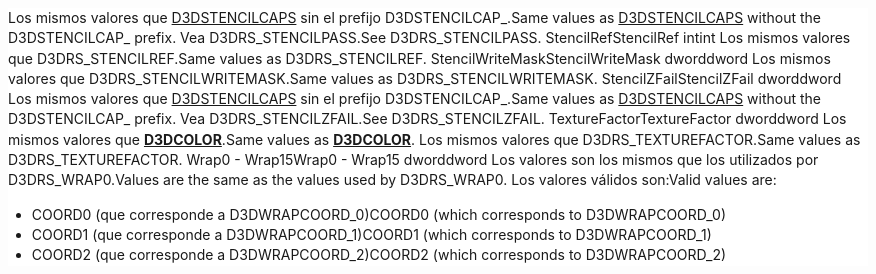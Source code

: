 <td><span data-ttu-id="d7f0b-284">Los mismos valores que <a href="d3dstencilcaps.md">D3DSTENCILCAPS</a> sin el prefijo D3DSTENCILCAP_.</span><span class="sxs-lookup"><span data-stu-id="d7f0b-284">Same values as <a href="d3dstencilcaps.md">D3DSTENCILCAPS</a> without the D3DSTENCILCAP_ prefix.</span></span> <span data-ttu-id="d7f0b-285">Vea D3DRS_STENCILPASS.</span><span class="sxs-lookup"><span data-stu-id="d7f0b-285">See D3DRS_STENCILPASS.</span></span></td>
</tr>
<tr class="odd">
<td><span data-ttu-id="d7f0b-286">StencilRef</span><span class="sxs-lookup"><span data-stu-id="d7f0b-286">StencilRef</span></span></td>
<td><span data-ttu-id="d7f0b-287">int</span><span class="sxs-lookup"><span data-stu-id="d7f0b-287">int</span></span></td>
<td><span data-ttu-id="d7f0b-288">Los mismos valores que D3DRS_STENCILREF.</span><span class="sxs-lookup"><span data-stu-id="d7f0b-288">Same values as D3DRS_STENCILREF.</span></span></td>
</tr>
<tr class="even">
<td><span data-ttu-id="d7f0b-289">StencilWriteMask</span><span class="sxs-lookup"><span data-stu-id="d7f0b-289">StencilWriteMask</span></span></td>
<td><span data-ttu-id="d7f0b-290">dword</span><span class="sxs-lookup"><span data-stu-id="d7f0b-290">dword</span></span></td>
<td><span data-ttu-id="d7f0b-291">Los mismos valores que D3DRS_STENCILWRITEMASK.</span><span class="sxs-lookup"><span data-stu-id="d7f0b-291">Same values as D3DRS_STENCILWRITEMASK.</span></span></td>
</tr>
<tr class="odd">
<td><span data-ttu-id="d7f0b-292">StencilZFail</span><span class="sxs-lookup"><span data-stu-id="d7f0b-292">StencilZFail</span></span></td>
<td><span data-ttu-id="d7f0b-293">dword</span><span class="sxs-lookup"><span data-stu-id="d7f0b-293">dword</span></span></td>
<td><span data-ttu-id="d7f0b-294">Los mismos valores que <a href="d3dstencilcaps.md">D3DSTENCILCAPS</a> sin el prefijo D3DSTENCILCAP_.</span><span class="sxs-lookup"><span data-stu-id="d7f0b-294">Same values as <a href="d3dstencilcaps.md">D3DSTENCILCAPS</a> without the D3DSTENCILCAP_ prefix.</span></span> <span data-ttu-id="d7f0b-295">Vea D3DRS_STENCILZFAIL.</span><span class="sxs-lookup"><span data-stu-id="d7f0b-295">See D3DRS_STENCILZFAIL.</span></span></td>
</tr>
<tr class="even">
<td><span data-ttu-id="d7f0b-296">TextureFactor</span><span class="sxs-lookup"><span data-stu-id="d7f0b-296">TextureFactor</span></span></td>
<td><span data-ttu-id="d7f0b-297">dword</span><span class="sxs-lookup"><span data-stu-id="d7f0b-297">dword</span></span></td>
<td><span data-ttu-id="d7f0b-298">Los mismos valores que <a href="d3dcolor.md"><strong>D3DCOLOR</strong></a>.</span><span class="sxs-lookup"><span data-stu-id="d7f0b-298">Same values as <a href="d3dcolor.md"><strong>D3DCOLOR</strong></a>.</span></span> <span data-ttu-id="d7f0b-299">Los mismos valores que D3DRS_TEXTUREFACTOR.</span><span class="sxs-lookup"><span data-stu-id="d7f0b-299">Same values as D3DRS_TEXTUREFACTOR.</span></span></td>
</tr>
<tr class="odd">
<td><span data-ttu-id="d7f0b-300">Wrap0 - Wrap15</span><span class="sxs-lookup"><span data-stu-id="d7f0b-300">Wrap0 - Wrap15</span></span></td>
<td><span data-ttu-id="d7f0b-301">dword</span><span class="sxs-lookup"><span data-stu-id="d7f0b-301">dword</span></span></td>
<td><span data-ttu-id="d7f0b-302">Los valores son los mismos que los utilizados por D3DRS_WRAP0.</span><span class="sxs-lookup"><span data-stu-id="d7f0b-302">Values are the same as the values used by D3DRS_WRAP0.</span></span> <span data-ttu-id="d7f0b-303">Los valores válidos son:</span><span class="sxs-lookup"><span data-stu-id="d7f0b-303">Valid values are:</span></span>
<ul>
<li><span data-ttu-id="d7f0b-304">COORD0 (que corresponde a D3DWRAPCOORD_0)</span><span class="sxs-lookup"><span data-stu-id="d7f0b-304">COORD0 (which corresponds to D3DWRAPCOORD_0)</span></span></li>
<li><span data-ttu-id="d7f0b-305">COORD1 (que corresponde a D3DWRAPCOORD_1)</span><span class="sxs-lookup"><span data-stu-id="d7f0b-305">COORD1 (which corresponds to D3DWRAPCOORD_1)</span></span></li>
<li><span data-ttu-id="d7f0b-306">COORD2 (que corresponde a D3DWRAPCOORD_2)</span><span class="sxs-lookup"><span data-stu-id="d7f0b-306">COORD2 (which corresponds to D3DWRAPCOORD_2)</span></span></li>